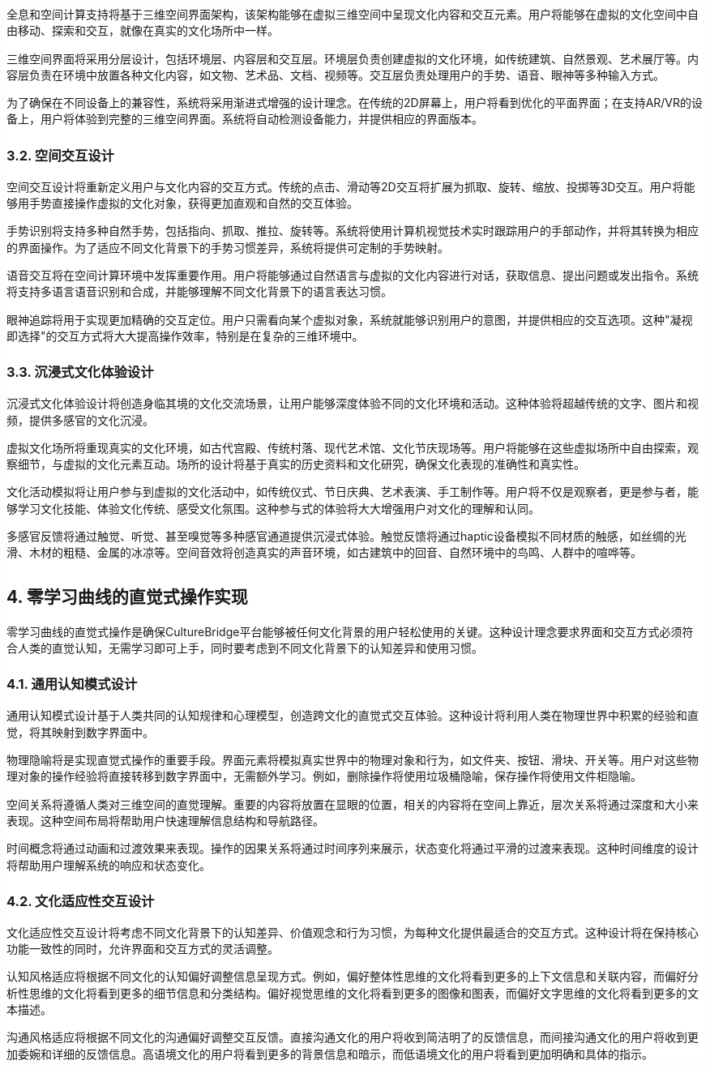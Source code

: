 全息和空间计算支持将基于三维空间界面架构，该架构能够在虚拟三维空间中呈现文化内容和交互元素。用户将能够在虚拟的文化空间中自由移动、探索和交互，就像在真实的文化场所中一样。

三维空间界面将采用分层设计，包括环境层、内容层和交互层。环境层负责创建虚拟的文化环境，如传统建筑、自然景观、艺术展厅等。内容层负责在环境中放置各种文化内容，如文物、艺术品、文档、视频等。交互层负责处理用户的手势、语音、眼神等多种输入方式。

为了确保在不同设备上的兼容性，系统将采用渐进式增强的设计理念。在传统的2D屏幕上，用户将看到优化的平面界面；在支持AR/VR的设备上，用户将体验到完整的三维空间界面。系统将自动检测设备能力，并提供相应的界面版本。

### 3.2. 空间交互设计

空间交互设计将重新定义用户与文化内容的交互方式。传统的点击、滑动等2D交互将扩展为抓取、旋转、缩放、投掷等3D交互。用户将能够用手势直接操作虚拟的文化对象，获得更加直观和自然的交互体验。

手势识别将支持多种自然手势，包括指向、抓取、推拉、旋转等。系统将使用计算机视觉技术实时跟踪用户的手部动作，并将其转换为相应的界面操作。为了适应不同文化背景下的手势习惯差异，系统将提供可定制的手势映射。

语音交互将在空间计算环境中发挥重要作用。用户将能够通过自然语言与虚拟的文化内容进行对话，获取信息、提出问题或发出指令。系统将支持多语言语音识别和合成，并能够理解不同文化背景下的语言表达习惯。

眼神追踪将用于实现更加精确的交互定位。用户只需看向某个虚拟对象，系统就能够识别用户的意图，并提供相应的交互选项。这种"凝视即选择"的交互方式将大大提高操作效率，特别是在复杂的三维环境中。

### 3.3. 沉浸式文化体验设计

沉浸式文化体验设计将创造身临其境的文化交流场景，让用户能够深度体验不同的文化环境和活动。这种体验将超越传统的文字、图片和视频，提供多感官的文化沉浸。

虚拟文化场所将重现真实的文化环境，如古代宫殿、传统村落、现代艺术馆、文化节庆现场等。用户将能够在这些虚拟场所中自由探索，观察细节，与虚拟的文化元素互动。场所的设计将基于真实的历史资料和文化研究，确保文化表现的准确性和真实性。

文化活动模拟将让用户参与到虚拟的文化活动中，如传统仪式、节日庆典、艺术表演、手工制作等。用户将不仅是观察者，更是参与者，能够学习文化技能、体验文化传统、感受文化氛围。这种参与式的体验将大大增强用户对文化的理解和认同。

多感官反馈将通过触觉、听觉、甚至嗅觉等多种感官通道提供沉浸式体验。触觉反馈将通过haptic设备模拟不同材质的触感，如丝绸的光滑、木材的粗糙、金属的冰凉等。空间音效将创造真实的声音环境，如古建筑中的回音、自然环境中的鸟鸣、人群中的喧哗等。

## 4. 零学习曲线的直觉式操作实现

零学习曲线的直觉式操作是确保CultureBridge平台能够被任何文化背景的用户轻松使用的关键。这种设计理念要求界面和交互方式必须符合人类的直觉认知，无需学习即可上手，同时要考虑到不同文化背景下的认知差异和使用习惯。

### 4.1. 通用认知模式设计

通用认知模式设计基于人类共同的认知规律和心理模型，创造跨文化的直觉式交互体验。这种设计将利用人类在物理世界中积累的经验和直觉，将其映射到数字界面中。

物理隐喻将是实现直觉式操作的重要手段。界面元素将模拟真实世界中的物理对象和行为，如文件夹、按钮、滑块、开关等。用户对这些物理对象的操作经验将直接转移到数字界面中，无需额外学习。例如，删除操作将使用垃圾桶隐喻，保存操作将使用文件柜隐喻。

空间关系将遵循人类对三维空间的直觉理解。重要的内容将放置在显眼的位置，相关的内容将在空间上靠近，层次关系将通过深度和大小来表现。这种空间布局将帮助用户快速理解信息结构和导航路径。

时间概念将通过动画和过渡效果来表现。操作的因果关系将通过时间序列来展示，状态变化将通过平滑的过渡来表现。这种时间维度的设计将帮助用户理解系统的响应和状态变化。

### 4.2. 文化适应性交互设计

文化适应性交互设计将考虑不同文化背景下的认知差异、价值观念和行为习惯，为每种文化提供最适合的交互方式。这种设计将在保持核心功能一致性的同时，允许界面和交互方式的灵活调整。

认知风格适应将根据不同文化的认知偏好调整信息呈现方式。例如，偏好整体性思维的文化将看到更多的上下文信息和关联内容，而偏好分析性思维的文化将看到更多的细节信息和分类结构。偏好视觉思维的文化将看到更多的图像和图表，而偏好文字思维的文化将看到更多的文本描述。

沟通风格适应将根据不同文化的沟通偏好调整交互反馈。直接沟通文化的用户将收到简洁明了的反馈信息，而间接沟通文化的用户将收到更加委婉和详细的反馈信息。高语境文化的用户将看到更多的背景信息和暗示，而低语境文化的用户将看到更加明确和具体的指示。
